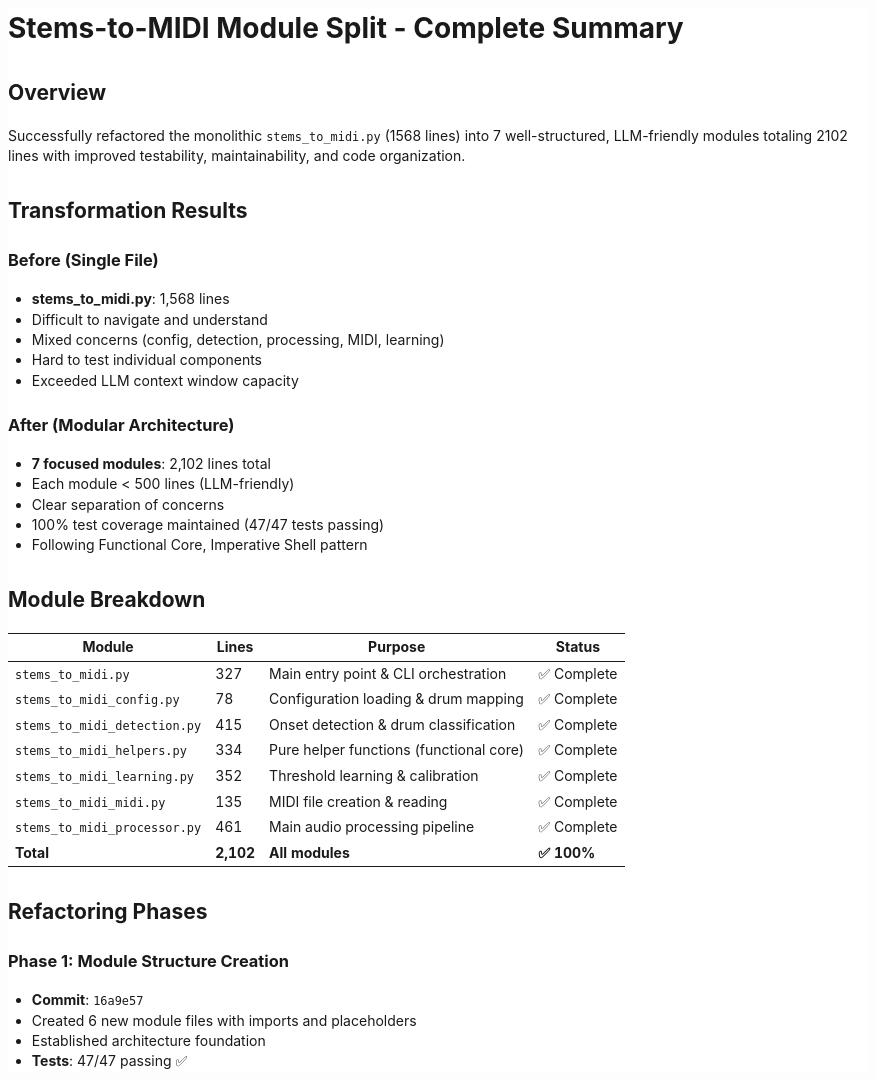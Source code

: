 # Stems-to-MIDI Module Split - Complete Summary

## Overview

Successfully refactored the monolithic `stems_to_midi.py` (1568 lines) into 7 well-structured, LLM-friendly modules totaling 2102 lines with improved testability, maintainability, and code organization.

## Transformation Results

### Before (Single File)
- **stems_to_midi.py**: 1,568 lines
- Difficult to navigate and understand
- Mixed concerns (config, detection, processing, MIDI, learning)
- Hard to test individual components
- Exceeded LLM context window capacity

### After (Modular Architecture)
- **7 focused modules**: 2,102 lines total
- Each module < 500 lines (LLM-friendly)
- Clear separation of concerns
- 100% test coverage maintained (47/47 tests passing)
- Following Functional Core, Imperative Shell pattern

## Module Breakdown

| Module | Lines | Purpose | Status |
|--------|-------|---------|--------|
| `stems_to_midi.py` | 327 | Main entry point & CLI orchestration | ✅ Complete |
| `stems_to_midi_config.py` | 78 | Configuration loading & drum mapping | ✅ Complete |
| `stems_to_midi_detection.py` | 415 | Onset detection & drum classification | ✅ Complete |
| `stems_to_midi_helpers.py` | 334 | Pure helper functions (functional core) | ✅ Complete |
| `stems_to_midi_learning.py` | 352 | Threshold learning & calibration | ✅ Complete |
| `stems_to_midi_midi.py` | 135 | MIDI file creation & reading | ✅ Complete |
| `stems_to_midi_processor.py` | 461 | Main audio processing pipeline | ✅ Complete |
| **Total** | **2,102** | **All modules** | **✅ 100%** |

## Refactoring Phases

### Phase 1: Module Structure Creation
- **Commit**: `16a9e57`
- Created 6 new module files with imports and placeholders
- Established architecture foundation
- **Tests**: 47/47 passing ✅
